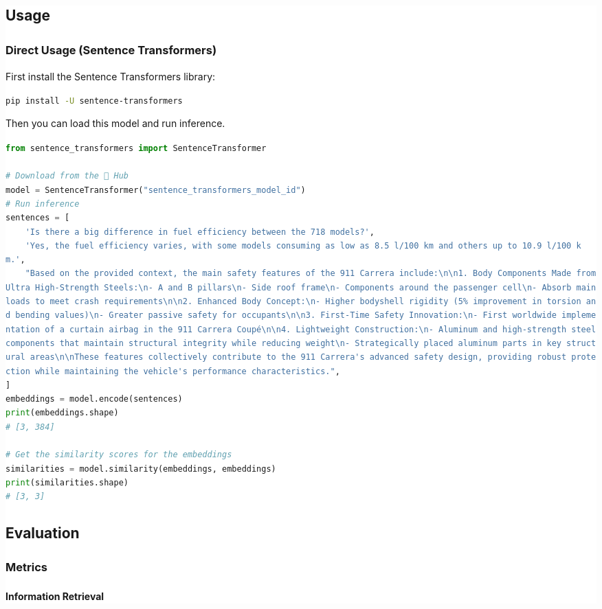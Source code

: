 ## Usage

### Direct Usage (Sentence Transformers)

First install the Sentence Transformers library:

```bash
pip install -U sentence-transformers
```

Then you can load this model and run inference.
```python
from sentence_transformers import SentenceTransformer

# Download from the 🤗 Hub
model = SentenceTransformer("sentence_transformers_model_id")
# Run inference
sentences = [
    'Is there a big difference in fuel efficiency between the 718 models?',
    'Yes, the fuel efficiency varies, with some models consuming as low as 8.5 l/100 km and others up to 10.9 l/100 km.',
    "Based on the provided context, the main safety features of the 911 Carrera include:\n\n1. Body Components Made from Ultra High-Strength Steels:\n- A and B pillars\n- Side roof frame\n- Components around the passenger cell\n- Absorb main loads to meet crash requirements\n\n2. Enhanced Body Concept:\n- Higher bodyshell rigidity (5% improvement in torsion and bending values)\n- Greater passive safety for occupants\n\n3. First-Time Safety Innovation:\n- First worldwide implementation of a curtain airbag in the 911 Carrera Coupé\n\n4. Lightweight Construction:\n- Aluminum and high-strength steel components that maintain structural integrity while reducing weight\n- Strategically placed aluminum parts in key structural areas\n\nThese features collectively contribute to the 911 Carrera's advanced safety design, providing robust protection while maintaining the vehicle's performance characteristics.",
]
embeddings = model.encode(sentences)
print(embeddings.shape)
# [3, 384]

# Get the similarity scores for the embeddings
similarities = model.similarity(embeddings, embeddings)
print(similarities.shape)
# [3, 3]
```







## Evaluation

### Metrics

#### Information Retrieval

